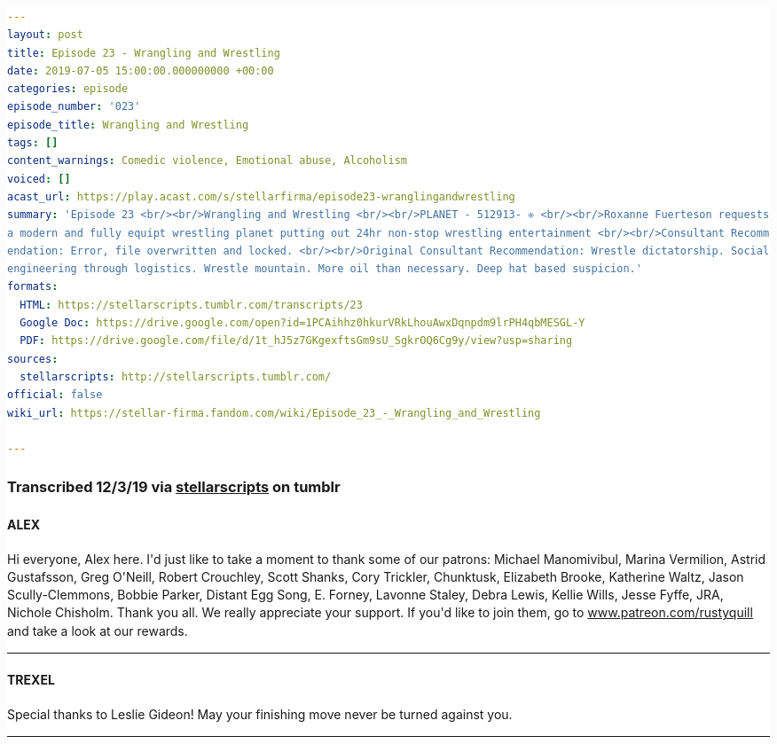 ```yaml
---
layout: post
title: Episode 23 - Wrangling and Wrestling
date: 2019-07-05 15:00:00.000000000 +00:00
categories: episode
episode_number: '023'
episode_title: Wrangling and Wrestling
tags: []
content_warnings: Comedic violence, Emotional abuse, Alcoholism
voiced: []
acast_url: https://play.acast.com/s/stellarfirma/episode23-wranglingandwrestling
summary: 'Episode 23 <br/><br/>Wrangling and Wrestling <br/><br/>PLANET - 512913- ❈ <br/><br/>Roxanne Fuerteson requests a modern and fully equipt wrestling planet putting out 24hr non-stop wrestling entertainment <br/><br/>Consultant Recommendation: Error, file overwritten and locked. <br/><br/>Original Consultant Recommendation: Wrestle dictatorship. Social engineering through logistics. Wrestle mountain. More oil than necessary. Deep hat based suspicion.'
formats:
  HTML: https://stellarscripts.tumblr.com/transcripts/23
  Google Doc: https://drive.google.com/open?id=1PCAihhz0hkurVRkLhouAwxDqnpdm9lrPH4qbMESGL-Y
  PDF: https://drive.google.com/file/d/1t_hJ5z7GKgexftsGm9sU_SgkrOQ6Cg9y/view?usp=sharing
sources:
  stellarscripts: http://stellarscripts.tumblr.com/
official: false
wiki_url: https://stellar-firma.fandom.com/wiki/Episode_23_-_Wrangling_and_Wrestling

---
```


<iframe title="Embed Player" width="100%" height="188px" src="https://embed.acast.com/stellarfirma/episode23-wranglingandwrestling" scrolling="no" frameBorder="0" style="border:none;overflow:hidden;"></iframe>

### Transcribed 12/3/19 via [stellarscripts](https://stellarscripts.tumblr.com/) on tumblr

#### ALEX

Hi everyone, Alex here. I'd just like to take a moment to thank some of our patrons: Michael Manomivibul, Marina Vermilion, Astrid Gustafsson, Greg O'Neill, Robert Crouchley, Scott Shanks, Cory Trickler, Chunktusk, Elizabeth Brooke, Katherine Waltz, Jason Scully-Clemmons, Bobbie Parker, Distant Egg Song, E. Forney, Lavonne Staley, Debra Lewis, Kellie Wills, Jesse Fyffe, JRA, Nichole Chisholm. Thank you all. We really appreciate your support. If you'd like to join them, go to www.patreon.com/rustyquill and take a look at our rewards.

------

#### TREXEL

Special thanks to Leslie Gideon! May your finishing move never be turned against you.

------
